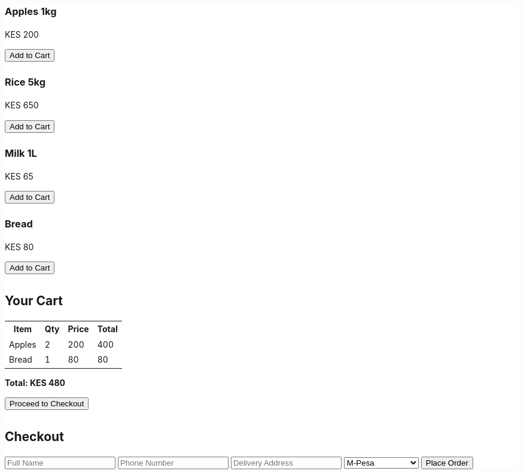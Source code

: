 <div class="card"><h3>Apples 1kg</h3><p>KES 200</p><button>Add to Cart</button></div>
<div class="card"><h3>Rice 5kg</h3><p>KES 650</p><button>Add to Cart</button></div>
<div class="card"><h3>Milk 1L</h3><p>KES 65</p><button>Add to Cart</button></div>
<div class="card"><h3>Bread</h3><p>KES 80</p><button>Add to Cart</button></div>

</div>
</section>


<section id="cart">
<div class="card"><h2>Your Cart</h2>
<table class="table">
<tr><th>Item</th><th>Qty</th><th>Price</th><th>Total</th></tr>
<tr><td>Apples</td><td>2</td><td>200</td><td>400</td></tr>
<tr><td>Bread</td><td>1</td><td>80</td><td>80</td></tr>
</table>
<p><b>Total: KES 480</b></p>
<button onclick="showPage('checkout')">Proceed to Checkout</button>
</div>
</section>


<section id="checkout">
<div class="card"><h2>Checkout</h2>
<input type="text" placeholder="Full Name">
<input type="text" placeholder="Phone Number">
<input type="text" placeholder="Delivery Address">
<select>
<option>M-Pesa</option>
<option>Credit/Debit Card</option>
<option>Cash on Delivery</option>
</select>
<button>Place Order</button>
</div>
</section>

</body>
</html>
